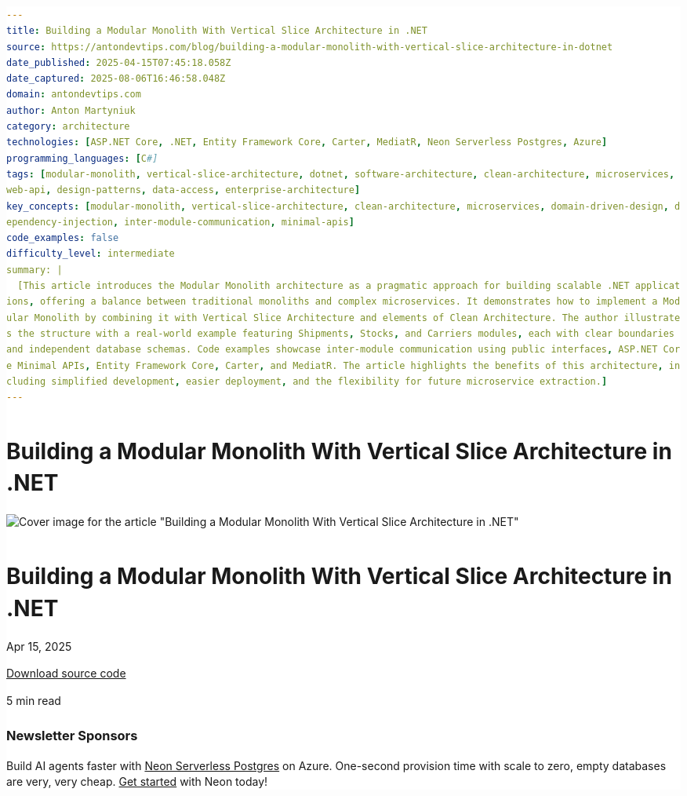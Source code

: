 ```yaml
---
title: Building a Modular Monolith With Vertical Slice Architecture in .NET
source: https://antondevtips.com/blog/building-a-modular-monolith-with-vertical-slice-architecture-in-dotnet
date_published: 2025-04-15T07:45:18.058Z
date_captured: 2025-08-06T16:46:58.048Z
domain: antondevtips.com
author: Anton Martyniuk
category: architecture
technologies: [ASP.NET Core, .NET, Entity Framework Core, Carter, MediatR, Neon Serverless Postgres, Azure]
programming_languages: [C#]
tags: [modular-monolith, vertical-slice-architecture, dotnet, software-architecture, clean-architecture, microservices, web-api, design-patterns, data-access, enterprise-architecture]
key_concepts: [modular-monolith, vertical-slice-architecture, clean-architecture, microservices, domain-driven-design, dependency-injection, inter-module-communication, minimal-apis]
code_examples: false
difficulty_level: intermediate
summary: |
  [This article introduces the Modular Monolith architecture as a pragmatic approach for building scalable .NET applications, offering a balance between traditional monoliths and complex microservices. It demonstrates how to implement a Modular Monolith by combining it with Vertical Slice Architecture and elements of Clean Architecture. The author illustrates the structure with a real-world example featuring Shipments, Stocks, and Carriers modules, each with clear boundaries and independent database schemas. Code examples showcase inter-module communication using public interfaces, ASP.NET Core Minimal APIs, Entity Framework Core, Carter, and MediatR. The article highlights the benefits of this architecture, including simplified development, easier deployment, and the flexibility for future microservice extraction.]
---
```

# Building a Modular Monolith With Vertical Slice Architecture in .NET

![Cover image for the article "Building a Modular Monolith With Vertical Slice Architecture in .NET"](/_next/image?url=https%3A%2F%2Fantondevtips.com%2Fmedia%2Fcovers%2Farchitecture%2Fcover_architecture_modular_monolith_vsa.png&w=3840&q=100)

# Building a Modular Monolith With Vertical Slice Architecture in .NET

Apr 15, 2025

[Download source code](/source-code/building-a-modular-monolith-with-vertical-slice-architecture-in-dotnet)

5 min read

### Newsletter Sponsors

Build AI agents faster with [Neon Serverless Postgres](https://azuremarketplace.microsoft.com/en-us/marketplace/apps/neon1722366567200.neon_serververless_postgres_azure_prod?tab=overview&refcode=44WD03UH) on Azure. One-second provision time with scale to zero, empty databases are very, very cheap. [Get started](https://azuremarketplace.microsoft.com/en-us/marketplace/apps/neon1722366567200.neon_serverless_postgres_azure_prod?tab=overview&refcode=44WD03UH) with Neon today!
